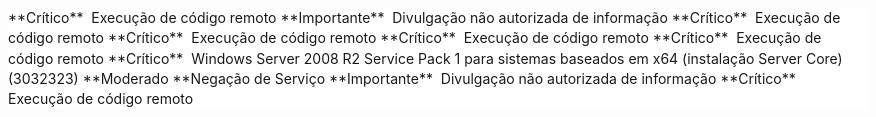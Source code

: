 </td>
<td style="border:1px solid black;">
**Crítico**   
Execução de código remoto

</td>
<td style="border:1px solid black;">
**Importante**   
Divulgação não autorizada de informação

</td>
<td style="border:1px solid black;">
**Crítico**   
Execução de código remoto

</td>
<td style="border:1px solid black;">
**Crítico**   
Execução de código remoto

</td>
<td style="border:1px solid black;">
**Crítico**   
Execução de código remoto

</td>
<td style="border:1px solid black;">
**Crítico**   
Execução de código remoto

</td>
<td style="border:1px solid black;">
**Crítico** 

</td>
</tr>
<tr>
<td style="border:1px solid black;">
Windows Server 2008 R2 Service Pack 1 para sistemas baseados em x64 (instalação Server Core)  
(3032323)

</td>
<td style="border:1px solid black;">
**Moderado  
**Negação de Serviço

</td>
<td style="border:1px solid black;">
**Importante**   
Divulgação não autorizada de informação

</td>
<td style="border:1px solid black;">
**Crítico**   
Execução de código remoto
